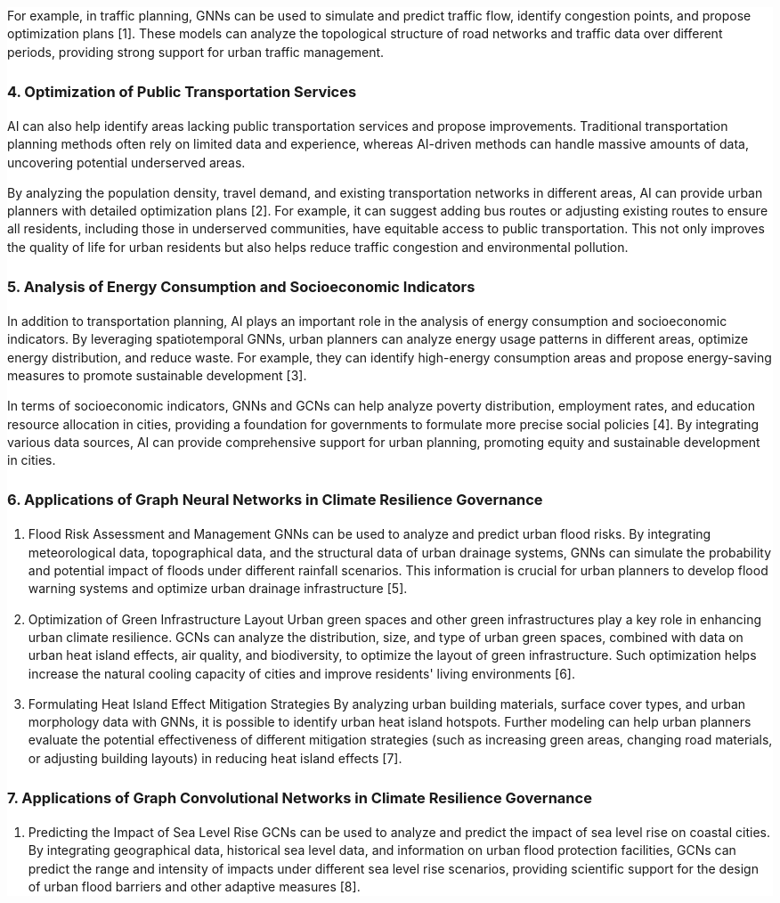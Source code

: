 For example, in traffic planning, GNNs can be used to simulate and predict traffic flow, identify congestion points, and propose optimization plans [1]. These models can analyze the topological structure of road networks and traffic data over different periods, providing strong support for urban traffic management.

### 4. Optimization of Public Transportation Services
AI can also help identify areas lacking public transportation services and propose improvements. Traditional transportation planning methods often rely on limited data and experience, whereas AI-driven methods can handle massive amounts of data, uncovering potential underserved areas.

By analyzing the population density, travel demand, and existing transportation networks in different areas, AI can provide urban planners with detailed optimization plans [2]. For example, it can suggest adding bus routes or adjusting existing routes to ensure all residents, including those in underserved communities, have equitable access to public transportation. This not only improves the quality of life for urban residents but also helps reduce traffic congestion and environmental pollution.

### 5. Analysis of Energy Consumption and Socioeconomic Indicators
In addition to transportation planning, AI plays an important role in the analysis of energy consumption and socioeconomic indicators. By leveraging spatiotemporal GNNs, urban planners can analyze energy usage patterns in different areas, optimize energy distribution, and reduce waste. For example, they can identify high-energy consumption areas and propose energy-saving measures to promote sustainable development [3].

In terms of socioeconomic indicators, GNNs and GCNs can help analyze poverty distribution, employment rates, and education resource allocation in cities, providing a foundation for governments to formulate more precise social policies [4]. By integrating various data sources, AI can provide comprehensive support for urban planning, promoting equity and sustainable development in cities.

### 6. Applications of Graph Neural Networks in Climate Resilience Governance
1. Flood Risk Assessment and Management
GNNs can be used to analyze and predict urban flood risks. By integrating meteorological data, topographical data, and the structural data of urban drainage systems, GNNs can simulate the probability and potential impact of floods under different rainfall scenarios. This information is crucial for urban planners to develop flood warning systems and optimize urban drainage infrastructure [5].

2. Optimization of Green Infrastructure Layout
Urban green spaces and other green infrastructures play a key role in enhancing urban climate resilience. GCNs can analyze the distribution, size, and type of urban green spaces, combined with data on urban heat island effects, air quality, and biodiversity, to optimize the layout of green infrastructure. Such optimization helps increase the natural cooling capacity of cities and improve residents' living environments [6].

3. Formulating Heat Island Effect Mitigation Strategies
By analyzing urban building materials, surface cover types, and urban morphology data with GNNs, it is possible to identify urban heat island hotspots. Further modeling can help urban planners evaluate the potential effectiveness of different mitigation strategies (such as increasing green areas, changing road materials, or adjusting building layouts) in reducing heat island effects [7].

### 7. Applications of Graph Convolutional Networks in Climate Resilience Governance
1. Predicting the Impact of Sea Level Rise
GCNs can be used to analyze and predict the impact of sea level rise on coastal cities. By integrating geographical data, historical sea level data, and information on urban flood protection facilities, GCNs can predict the range and intensity of impacts under different sea level rise scenarios, providing scientific support for the design of urban flood barriers and other adaptive measures [8].
